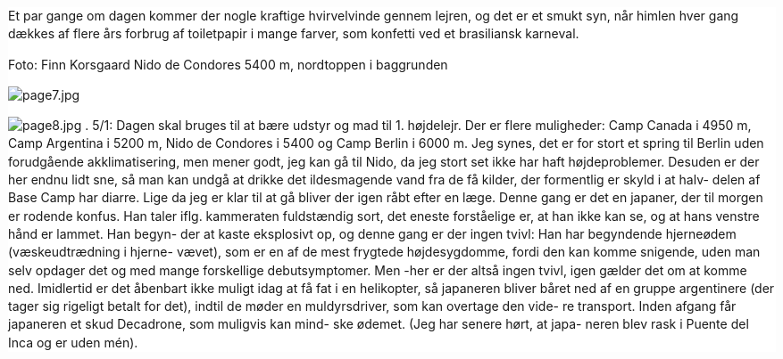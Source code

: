 Et par gange om dagen kommer der
nogle kraftige hvirvelvinde gennem lejren,
og det er et smukt syn, når himlen hver
gang dækkes af flere års forbrug af
toiletpapir i mange farver, som konfetti
ved et brasiliansk karneval.

Foto: Finn Korsgaard
Nido de Condores 5400 m, nordtoppen i
baggrunden




![page7.jpg](/1990/DB-1990-4/page7.jpg)




![page8.jpg](/1990/DB-1990-4/page8.jpg)
. 5/1: Dagen skal bruges til at bære
udstyr og mad til 1. højdelejr. Der er flere
muligheder: Camp Canada i 4950 m, Camp
Argentina i 5200 m, Nido de Condores i
5400 og Camp Berlin i 6000 m. Jeg synes,
det er for stort et spring til Berlin uden
forudgående akklimatisering, men mener
godt, jeg kan gå til Nido, da jeg stort set
ikke har haft højdeproblemer. Desuden er
der her endnu lidt sne, så man kan undgå
at drikke det ildesmagende vand fra de få
kilder, der formentlig er skyld i at halv-
delen af Base Camp har diarre. Lige da jeg
er klar til at gå bliver der igen råbt efter en
læge. Denne gang er det en japaner, der til
morgen er rodende konfus. Han taler iflg.
kammeraten fuldstændig sort, det eneste
forståelige er, at han ikke kan se, og at
hans venstre hånd er lammet. Han begyn-
der at kaste eksplosivt op, og denne gang
er der ingen tvivl: Han har begyndende
hjerneødem (væskeudtrædning i hjerne-
vævet), som er en af de mest frygtede
højdesygdomme, fordi den kan komme
snigende, uden man selv opdager det og
med mange forskellige debutsymptomer.
Men -her er der altså ingen tvivl, igen
gælder det om at komme ned. Imidlertid er
det åbenbart ikke muligt idag at få fat i en
helikopter, så japaneren bliver båret ned
af en gruppe argentinere (der tager sig
rigeligt betalt for det), indtil de møder en
muldyrsdriver, som kan overtage den vide-
re transport. Inden afgang får japaneren et
skud Decadrone, som muligvis kan mind-
ske ødemet. (Jeg har senere hørt, at japa-
neren blev rask i Puente del Inca og er
uden mén).
